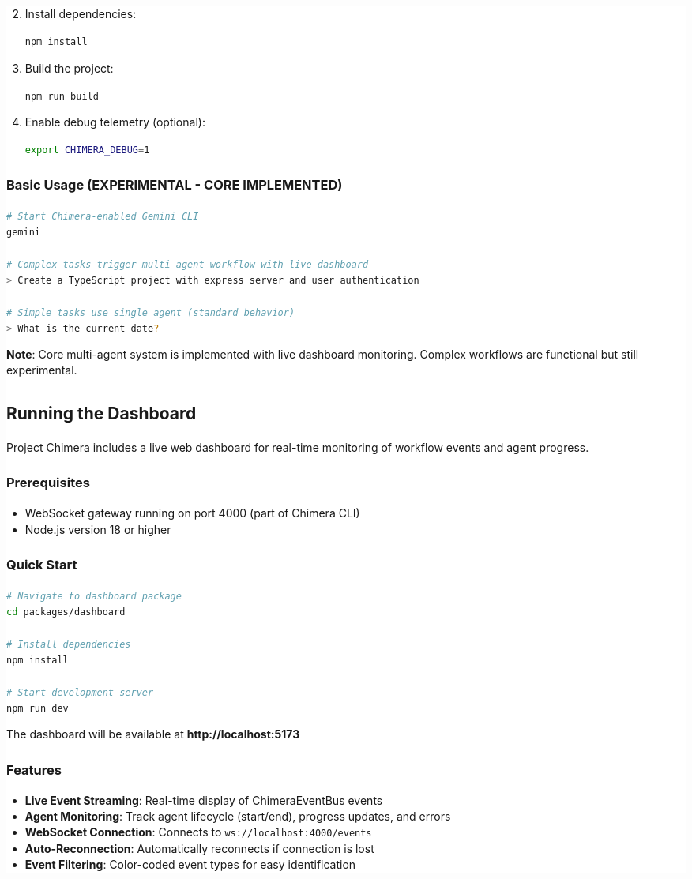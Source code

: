2. Install dependencies:
   ```bash
   npm install
   ```

3. Build the project:
   ```bash
   npm run build
   ```

4. Enable debug telemetry (optional):
   ```bash
   export CHIMERA_DEBUG=1
   ```

### Basic Usage (EXPERIMENTAL - CORE IMPLEMENTED)
```bash
# Start Chimera-enabled Gemini CLI
gemini

# Complex tasks trigger multi-agent workflow with live dashboard
> Create a TypeScript project with express server and user authentication

# Simple tasks use single agent (standard behavior)
> What is the current date?
```

**Note**: Core multi-agent system is implemented with live dashboard monitoring. Complex workflows are functional but still experimental.

## Running the Dashboard

Project Chimera includes a live web dashboard for real-time monitoring of workflow events and agent progress.

### Prerequisites
- WebSocket gateway running on port 4000 (part of Chimera CLI)
- Node.js version 18 or higher

### Quick Start
```bash
# Navigate to dashboard package
cd packages/dashboard

# Install dependencies
npm install

# Start development server
npm run dev
```

The dashboard will be available at **http://localhost:5173**

### Features
- **Live Event Streaming**: Real-time display of ChimeraEventBus events
- **Agent Monitoring**: Track agent lifecycle (start/end), progress updates, and errors
- **WebSocket Connection**: Connects to `ws://localhost:4000/events`
- **Auto-Reconnection**: Automatically reconnects if connection is lost
- **Event Filtering**: Color-coded event types for easy identification
